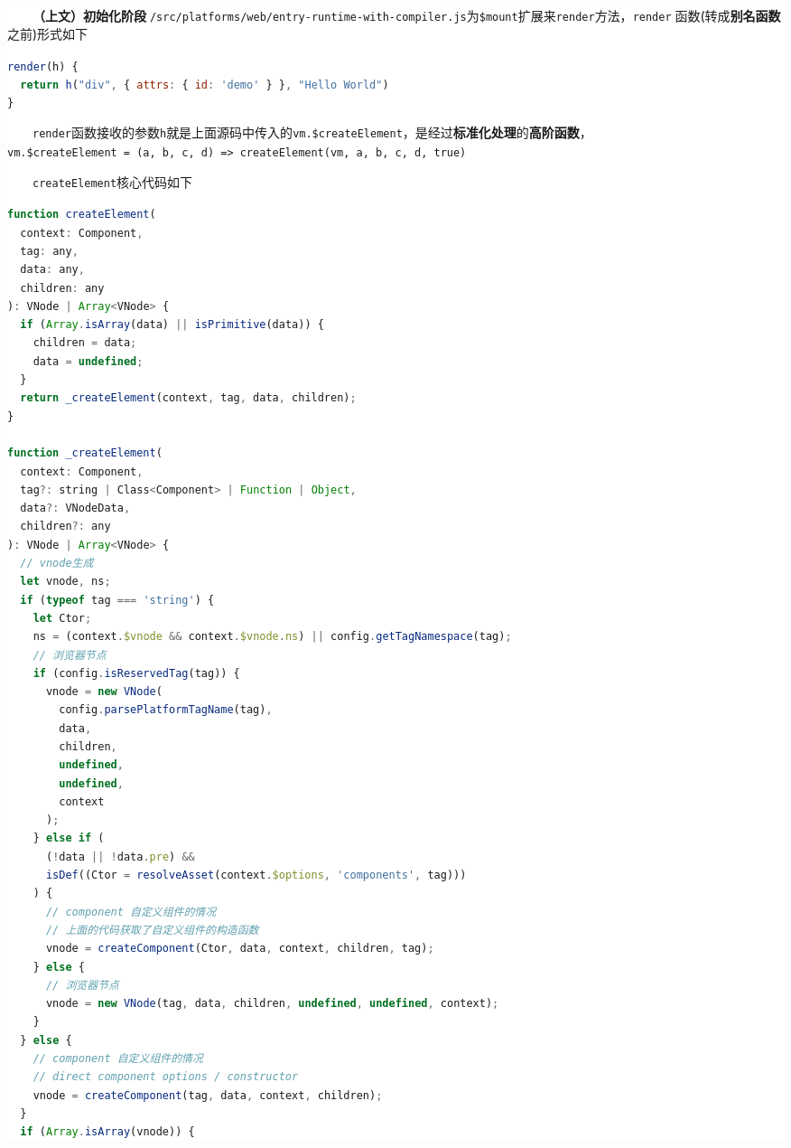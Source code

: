   &emsp;&emsp;**（上文）初始化阶段** `/src/platforms/web/entry-runtime-with-compiler.js`为`$mount`扩展来`render`方法，`render` 函数(转成**别名函数**之前)形式如下

  ```javascript
  render(h) {
    return h("div", { attrs: { id: 'demo' } }, "Hello World")
  }
  ```

  &emsp;&emsp;`render`函数接收的参数`h`就是上面源码中传入的`vm.$createElement`，是经过**标准化处理**的**高阶函数**，<br>
  `vm.$createElement = (a, b, c, d) => createElement(vm, a, b, c, d, true)`

  &emsp;&emsp;`createElement`核心代码如下

  ```javascript
  function createElement(
    context: Component,
    tag: any,
    data: any,
    children: any
  ): VNode | Array<VNode> {
    if (Array.isArray(data) || isPrimitive(data)) {
      children = data;
      data = undefined;
    }
    return _createElement(context, tag, data, children);
  }

  function _createElement(
    context: Component,
    tag?: string | Class<Component> | Function | Object,
    data?: VNodeData,
    children?: any
  ): VNode | Array<VNode> {
    // vnode生成
    let vnode, ns;
    if (typeof tag === 'string') {
      let Ctor;
      ns = (context.$vnode && context.$vnode.ns) || config.getTagNamespace(tag);
      // 浏览器节点
      if (config.isReservedTag(tag)) {
        vnode = new VNode(
          config.parsePlatformTagName(tag),
          data,
          children,
          undefined,
          undefined,
          context
        );
      } else if (
        (!data || !data.pre) &&
        isDef((Ctor = resolveAsset(context.$options, 'components', tag)))
      ) {
        // component 自定义组件的情况
        // 上面的代码获取了自定义组件的构造函数
        vnode = createComponent(Ctor, data, context, children, tag);
      } else {
        // 浏览器节点
        vnode = new VNode(tag, data, children, undefined, undefined, context);
      }
    } else {
      // component 自定义组件的情况
      // direct component options / constructor
      vnode = createComponent(tag, data, context, children);
    }
    if (Array.isArray(vnode)) {
  ```